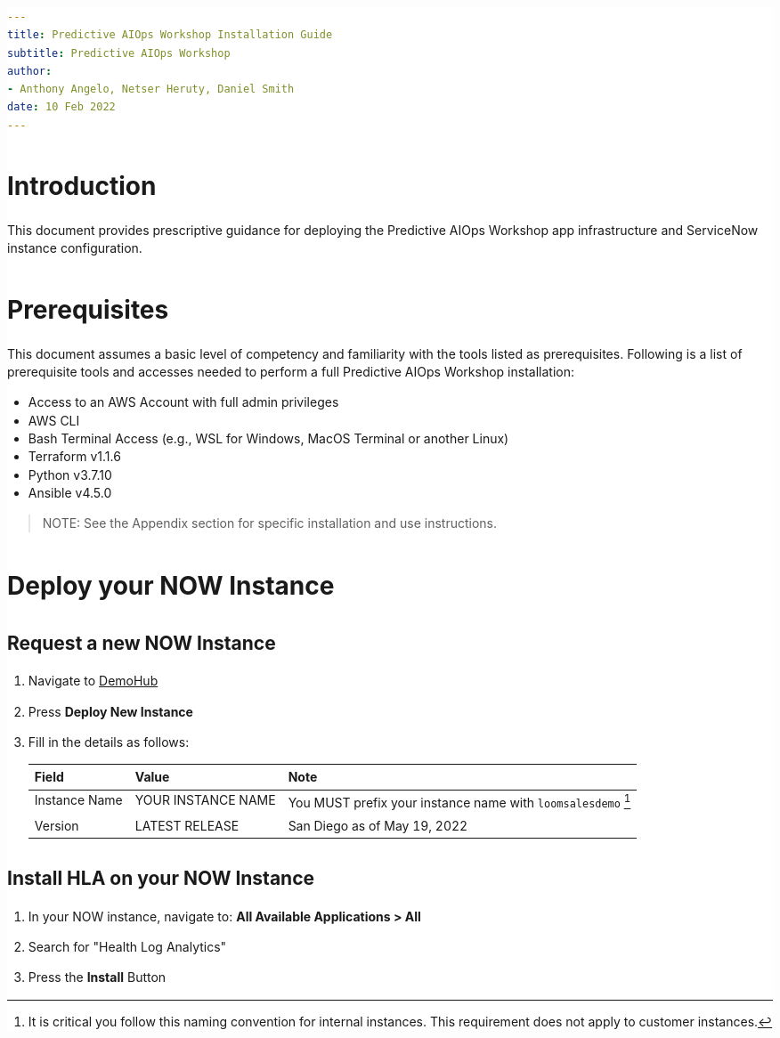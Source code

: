 ```yaml
---
title: Predictive AIOps Workshop Installation Guide
subtitle: Predictive AIOps Workshop
author: 
- Anthony Angelo, Netser Heruty, Daniel Smith
date: 10 Feb 2022
---
```


# Introduction

This document provides prescriptive guidance for deploying the Predictive AIOps Workshop app infrastructure and ServiceNow instance configuration. 

# Prerequisites

This document assumes a basic level of competency and familiarity with the tools listed as prerequisites. Following is a list of prerequisite tools and accesses needed to perform a full Predictive AIOps Workshop installation:

* Access to an AWS Account with full admin privileges
* AWS CLI
* Bash Terminal Access (e.g., WSL for Windows, MacOS Terminal or another Linux)
* Terraform v1.1.6
* Python v3.7.10
* Ansible v4.5.0

> NOTE: See the Appendix section for specific installation and use instructions.

# Deploy your NOW Instance

## Request a new NOW Instance

1. Navigate to [DemoHub](https://demohub.service-now.com/hub)
1. Press **Deploy New Instance**
1. Fill in the details as follows:

   | Field | Value | Note |
   |-------|-------|------|
   | Instance Name | YOUR INSTANCE NAME | You MUST prefix your instance name with `loomsalesdemo` [^1] |
   | Version | LATEST RELEASE | San Diego as of May 19, 2022 | 

   [^1]: It is critical you follow this naming convention for internal instances. This requirement does not apply to customer instances.

## Install HLA on your NOW Instance

1. In your NOW instance, navigate to: **All Available Applications > All**
1. Search for "Health Log Analytics"
1. Press the **Install** Button


   [^2]: Requires installation using `maint` role after hopping in with full access